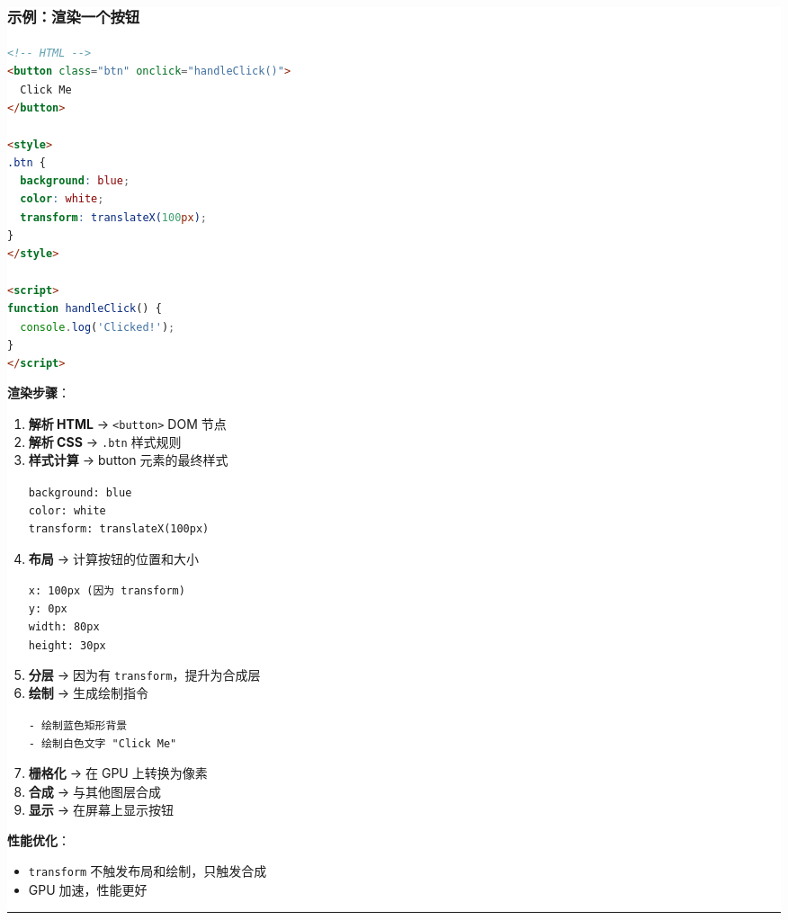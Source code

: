 ### 示例：渲染一个按钮

```html
<!-- HTML -->
<button class="btn" onclick="handleClick()">
  Click Me
</button>

<style>
.btn {
  background: blue;
  color: white;
  transform: translateX(100px);
}
</style>

<script>
function handleClick() {
  console.log('Clicked!');
}
</script>
```

**渲染步骤**：

1. **解析 HTML** → `<button>` DOM 节点
2. **解析 CSS** → `.btn` 样式规则
3. **样式计算** → button 元素的最终样式
   ```
   background: blue
   color: white
   transform: translateX(100px)
   ```
4. **布局** → 计算按钮的位置和大小
   ```
   x: 100px (因为 transform)
   y: 0px
   width: 80px
   height: 30px
   ```
5. **分层** → 因为有 `transform`，提升为合成层
6. **绘制** → 生成绘制指令
   ```
   - 绘制蓝色矩形背景
   - 绘制白色文字 "Click Me"
   ```
7. **栅格化** → 在 GPU 上转换为像素
8. **合成** → 与其他图层合成
9. **显示** → 在屏幕上显示按钮

**性能优化**：
- `transform` 不触发布局和绘制，只触发合成
- GPU 加速，性能更好

---